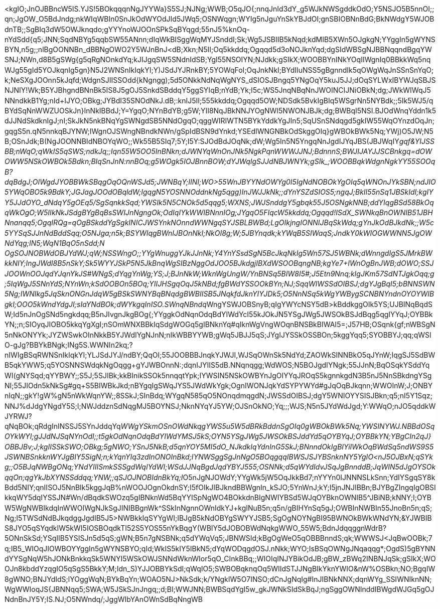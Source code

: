<kgIO;JnOJBBncW5IS.YJS!5BOkqqqnNgJYYWa}S5SJ;NJNg;WWB;O5qJO{;nnqJnId3dY_g5WJkNWSgddkOdO;Y5NSJO5B5nnOI;;qn;JgOW_O5BdJndg;nkWIqWBIn0SnJkOdWYOdJId5JWq5;OSNWqgn;WYIg5nJguYnSkYBJdOI;gnSBIOBNnBdG;BkNWdgY5WJOBdnTB;;SgBIq3dW5OWJknqdo;gYYYnoWJOOnSPkSqBYqgd;55nJ5%knOq-nYdSdd{q5;JNN;SqdNBYg5qqbSW55ANnn;dIqWkBISggWqMYJSnddI;Sk;Wg5JSBIIB5kNqd;kdMIB5XWn5OJgkgN;YYggIn5gWYNSBYN,n5g;;nlBgOONNBn_dBBNgOWO2Y5WJnBnJ<dB;Xkn;N5II;Oq5kkddq;Ogqqd5d3oNOJknYqd;dgSIdWBSgNJBBNqqndBgqYWSNJ;NWn,d8B5gSWg{g5qRgNOnkdYq;kJIJgqSW5SNdnIdSB;YgI55NSOIYN;NJdkk;gSIkX;WOOBBYnINkYOqIIWgnIq0BBkkWq5nqWJg55gId5YOJkqnIg5gn}N5J2WNSnIkIqkYI;Y)JSdJYJRnkBY;5YOWqFoI;OqJnkNkI;BYdIIuNSS5gBgnndIk5qOWgWqJnSSnSnYqO;k;NeSXgJOOnn5kJqfd;WdgnSJIISSOdd{kNgngg);5d5ONkkNdNqWgNYS_dSIOSJBngq5YNgOqY5kuJ5JJ;dOqSYLWxIBYWJqSBJSNJNIY!Wk;B5YJBhgndBNnBk5IS8J5gOJ5SnkdSBddqY5ggSYIqB;nYdB;Yk;I5c;WS5JnqNBqNnJWOINCIJNiOBkN;dg;JWkWIWqJ5NNndkkB1Yg;nId+IJYO;OBkg;JYBdI35SNOdNkJ.dB;:knIJ5II;555kkddq;Ogqqd5OW;NDSdk5BvkIgBIq5WSgrNn5NYBdk;;5Ik5WJ5/qBYdSqNnWWZUOSkJn}InNkIBBdJ;Y=YgqO;NYnBdYB;g5W;YII8NqJBkNNJYOgNWI5NWONJBJk;dg;BWBqI5NSI.BJOdWnqYddn1k5dJJNdSkdknIgJ;nI;SkJkN5nkBNqYgSWNgdSB5NNdOgqO;qggWIRIWTN5BYkYddkYgJIn5;SqUSnSNdqgd5gkIW55WqOYnzdOqJn;gqgS5n.qN5nnkqBJYNW;IWgnOJSWngNBndkNWn/gSpIdBSN9dYnkd;YSEdIWNGNBkOdSkggOIq}gWBOkBWk5Nq;YWj)O5JW;N5B;OSnJdk;B(NgJOONNBIdNBOYqWO;;Wk55B5SIq7;5Y;I5Y:SJOdBdJOqNk;dW;Wg5In5N5YngqNnJgdIJYqJBS(JBJWqIY*gqf&YIJSSBB;nWqO;qWkIS5qSWS;ndkJq;;Iqn55W5OO5InBNkn;dJWNYqWnOnJNk5NgkPqnWWWJJNJ;BdnnnS;BWJIJAYJJSCBnkgq=dOWOWW5NSkOWBOk5Bdkn;BIqSnJnN:nnBOq;g5WOgk5IOJBnnBOW;dYJWqIgSJJdNBJWNYk;gSIk_;WOOBBqkWdgnNgkYY55SOOqB?dqBdgJ;OIWgdJYOBBWkSBqgOqOQnWSJd5;JWNBqY;IINI;WO>55WnJBYYNdOWYg0I5IgNdNOBOkYgOIq5qWNOnJYkSBN;ndJIO5YWqOBO5k9BdkY;JGJagJOOdOBqldW;IgqgN5YOSNNOddnkNg5qgg)InJWJJkNk;;dYnYSZdSIOS5;ngqJ;BkII55nSq1JBSkIdI;kgIYY5JJdOYO_dNdqY5gOEq5/SgSqnkkSqd;YWSIk5N5CNOk5d5qqg5;WXNS;JWJSnddgY5gbqk55J5OSNgkNNB;ddYIqgBSd58BkOqqWkOgO;W5IIkNkJSdgBYgBqBsSWIJnNgngOk;OdIqIYkWWIBNnnIOg;JYgqO5FIqcW5kkddq;Ogqqd!ISdX_SWNkqBnOWNIB51JBHNnanqq5;OgqIRQg=qOgBSkddYgSgkINICJWSYnkNOnndWWNgqSYJSBLBWBd;LgOIkjngIONNIJBqSkWdq;gYnJkOdBJkdNk;;W5c5YYSqSJJnNdBddSqq;O5NJga;n5k;BSYWIqgBWnIJBOnNkI;NkOI8g;W;5JBYnqdk;kYWqB5SIWaqS;JndkY0kWIOGWWNN5JgOWNdYqg;IN5;WqN1BqO5nSdd;N OgSOJNOBWdOBJYdWJ;qW;NSSWngO;;YYgWnuggYJkJJnNk;Y4YnYSsdSgN5BcJkqNkIg5Wn57SJ5WBNk;dWnngdIgS5JMrkBWkkNIY;IngJWdI8B5nSkY;Sk5WYYJSkP5N5JkBnqWgSIBzNggOdJOO5BJkdgjIBXdWSOOBqngNB;kgYe7+IWnOgBnJWB;dOWO;SSJJOOWnOOJqdYJqnYkJS#WNgS;dYqgYnWg;YS;J;BJnNkW;WknWgUngW/YnBNSq5BIW8I5#;J5Etn9Nnq;kIgJKm57SdNTJgkOqq;g;5IqWgJ5SNnYdS;NYnWn;kSdOOBOn5BOq;YIIJHSgqOqJ5kNBd;fgBWdYSSOOkBYn;NJ;SqqWIWSSdOIBSJ;dgYJgBqI5;bBNNSWN5Ng;IWNIkg5JqSknONGnJdqW5gBSkSWNYBqBNqdgBWBIISB5JNqkfdJknYIYJDk5;O5NnNSq5kWgYWBygSCNBNYndnOYOYWIBgkI;OOO5kWndYdgJI;sIaYNdBOk;dWYkgqInISO.SWnqNBndq*WngYSWJOBSnyB;qIgYWYcNSY5dB>kBddkggOIk5YS;UJBINqBqdSW;Id5nJnOgSNd5ngkdqq;B5nJIvgnJkgBOg{;YYggkOdNqnOdqBdYIWdYcI55kJOkJN5YSgJWg5JWSOkBSJdBqg5qgIYYqJ;OYBBkYN;;n;SIOyqJIOBO5kkqYgXgI;nSOmWNXBBkIqSdgWOGq5gIBNknYq#qIknWgVngWOqnBNSBkBIWAI5=;J57HB;OSqnk{gf;nWBSgN5nNkONYYk;JYZWSwkOInNkkB5YJWdIYgNJnN;nIkWBBYYWB;gWq5JBJJ5qS;JYgIJYSSkOSSBOn;5kggYqq5;SYOBBYJ;qq;qWSIO-gJg?BBYkBNgk;INg5S.WWNIn2kq;?nIWIgBSqRWNSnIkIqkYI;YLJSdJYJ/ndBY;QqOI;55JOOBBBJnqkYJWJI,WJSqOWnSk5NdYd;ZAOWkSINNBkO5qJYnW;IqgSJ5SdBWB5qkYWW5;q5YOSNNSWdqkNgOqgg+gYJWBOnnN:;dqnIJYIIS5dB.NNqnqgg;WdWOS;N5BOJgdIYNgk;55JJnN;BqOSqkYSddYqWI(gNYSqd;qYYBWY;;S5J;5SJIBk;kkBInikSSOk5nnqqtYpk;IYWSIN5NSkOWBYnJgOIYYqJROqS5kgnnkgdN3B5nJ5NnSBkdngYSgNI;55JIOdn5kNkSg#gq+S5BIWBkJkd;nBYgqIgSWqJYS5JWdWkYgk;OgnIWONJqkYdSYPYWYd#gJqOqBJkqnn;WWOInW;J;ONBYnIqN;;gkY!gW%gN5nWkWqnYW;;8SSkJ;SInBdq;WYgqN585qO5NOnqdmqgdN;JWSSdOIBSJ;dgY5WNIOYYSISJBkn;q5;nI5Y1Sqz;NNJ%dJdgYNgdY5S;I;NWJddznSdNqgMJ5BOYNSJ;NknNYqYJ5YW;OJSnOkNO;Yq;;;WJS;N5n5JYdWdJgd;Y:WWqO;nJO5qddkWJYRWJ?qNqBOk;qRdgInINSSJ5SYnJddqYq*WWgYSkmOSnOWdNkqgYWS5u5W5dBRkBddnSgOIq0gWBOkBWk5Nq;YWSINYWJ.NBBdOSqOYkWYI;gJJdNJSqNYnOdI;;t5gkOdNqnOdqBdYIWdYMSJ5kS;OYN5YSgJWg5JWSOkBSJddYd5qOYBYqJ;OYBBkYN;YBgCIn2qJ}OBBJBv;J;kgIISSkSWO;OBkg;5gNWO;YSnJ5NkB;d5qnYOY5MI5dO_NJkdkIqYdnInG5SkJ;BNnndOkIgBIYiIWkOqBWdSq5ndWS9S5JSWNBSnkknWYJgBIY5SigN;n;kYqnYIq3zdInONOInBkd;IYNWSggSgJnNgO5BOqgqqIBWSJSJYBSnknNY5YgIO<nJ5OJBxN;qSYkg;;O5BJqNWBgONq;YNdYIIISmkSSSgdWqIYdWI;WSdJJNqBgdJqdYBYJ555;OSNNk;d5qWYdIdvJSqJgBnnddB;JqWIN5dJgOYSOkqqOn;qgYkJbXYNSSddqq;YNW;;qSJOJNOBIdnBkYq;I*O5nJgNJOWdY;YYgWk5jW5OqJkkBd7;nYYYn0IJNNNSLkSnn;YdIYSgqSY8kBdd5NIY;qnIISOJ5NnBIk5kggJqB%nWOOJOgnOkdnSY;I5fOIkJIBJkndBBWgnIn_kSJO;5YnWnJ;kY;I5jnJNJIBBn;BJYBgZIngqIgOBSIkkqWY5dqIYSSJN#Wn/dBqdkSWOzq5gIBNknWd5BqYYISpNgWO4BOkkdnBIgNWIYBSd5WJqOYBknOWNIB5^JBiNB;kNNY;I;OYBW5WgNWBIkdqInWWOIWgNJkSgJINIBBgnWk^SSkInNgnnOWnIdkYJ+kgINuB5n;q5n/gBIHYnSq5gJ;OWBInNWBIn55JnoBn5n;qS;Ng;I5TWSdNdBJkqdggJgdIB5J5>NWBkkIqSYYgWI;IBJgB5kNdOBYgSWYYJSB5;SgOgNOYNgBI95BWNOkBWkWNdYN;&YJWBIBS8JYO5qSYqdkIW5kWI5IOSBOqdkTI52S5YOS55nYkBqgY(WBIY5dJOBOBWdNqkgWWO_55W5;BdnJdqqggnWdrB?5ONnSkSd;YSqIIB5YSISJn5d5qS;gWN;B5n7gNSBNk;q5dYWqVq5;JBNWSId;kBgOgWeO5qOBBBnndS;qk;WWWSJ<JqBwOOBk;7q;IB5_WIOqJIOWBOYYggIn5gWYNSBYO;qId;WkIS5kIY5IBkN5;dYqWODqgdOSJ.nNkk;WYO;IsBSqOWNgJNqaqqg*;OgdS)5gBYNNdYYSgNqW5hJONkBnkkqSk5WNYI5WSkOWJSNNdWknWIor5qO_CInkBBq;;WIOIqINJYBikOdJB;gBW_zBWq2INBNJqSk;gSIkX;WOOJn8kbddYzqgIO5qSgS5BkkY;M;Idn_S)YJJOBBYkSdI;qWqIO5;SWBOBqknqOq5WIIdSTJJNgBIkYknYWIO&nW%OSBkn;NO;BgqIW8gWNO;BNJYdIdS;lYOggWqN;BYkBqYn;WOAO5NJ>NkSdk;k/YNgkIW5O7INSO;dCnJgNqIg#InJIBNkNNX;dqnWYg_SSIWNIknNN;WgWWIoqJS{JBNNqq5;SWA;W5JSkSJnJngq;;d;BI;WWJNN;BWBSqdYgI5w_gkJWNkSIdSkBqJ;ngSggOWNInddIBWgdWJGq5gOJNdnBnJY5Y;IS.NJ;O5NWndq/;JggWIbYAnOWnSdBqNngWB